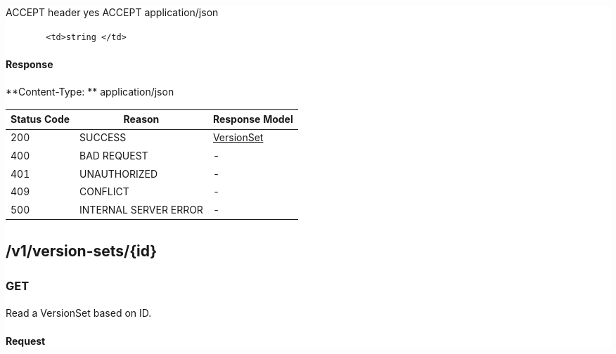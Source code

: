 </tr>

<tr>
    <th>ACCEPT</th>
    <td>header</td>
    <td>yes</td>
    <td>ACCEPT</td>
    <td>application/json</td>

    
            <td>string </td>
    

</tr>


</table>



#### Response

**Content-Type: ** application/json


| Status Code | Reason      | Response Model |
|-------------|-------------|----------------|
| 200    | SUCCESS | <a href="#/definitions/VersionSet">VersionSet</a>|
| 400    | BAD REQUEST |  - |
| 401    | UNAUTHORIZED |  - |
| 409    | CONFLICT |  - |
| 500    | INTERNAL SERVER ERROR |  - |















## /v1/version-sets/{id}


### GET

<a id="read">Read a VersionSet based on ID.</a>









#### Request
